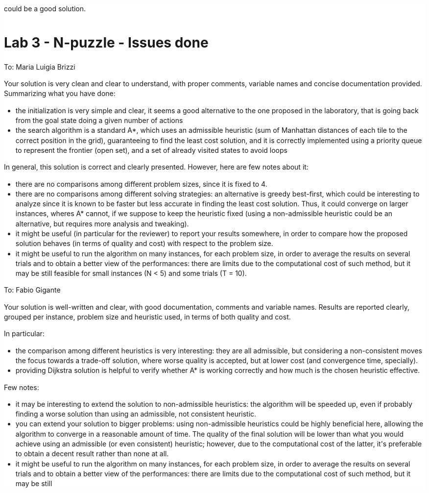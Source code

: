 could be a good solution. 

# Lab 3 - N-puzzle - Issues done
To: Maria Luigia Brizzi

Your solution is very clean and clear to understand, with proper comments, variable names and concise documentation provided.
Summarizing what you have done:
- the initialization is very simple and clear, it seems a good alternative to the one proposed in the laboratory, that is going
back from the goal state doing a given number of actions
- the search algorithm is a standard A*, which uses an admissible heuristic (sum of Manhattan distances of each tile to the
correct position in the grid), guaranteeing to find the least cost solution, and it is correctly implemented using a priority
queue to represent the frontier (open set), and a set of already visited states to avoid loops

In general, this solution is correct and clearly presented. However, here are few notes about it:
- there are no comparisons among different problem sizes, since it is fixed to 4.
- there are no comparisons among different solving strategies: an alternative is greedy best-first, which could be interesting
to analyze since it is known to be faster but less accurate in finding the least cost solution. Thus, it could converge on larger
instances, wheres A* cannot, if we suppose to keep the heuristic fixed (using a non-admissible heuristic could be an alternative,
but requires more analysis and tweaking).
- it might be useful (in particular for the reviewer) to report your results somewhere, in order to compare how the proposed
solution behaves (in terms of quality and cost) with respect to the problem size.
- it might be useful to run the algorithm on many instances, for each problem size, in order to average the results on several
trials and to obtain a better view of the performances: there are limits due to the computational cost of such method, but it
may be still feasible for small instances (N < 5) and some trials (T = 10).


To: Fabio Gigante

Your solution is well-written and clear, with good documentation, comments and variable names.
Results are reported clearly, grouped per instance, problem size and heuristic used, in terms of both quality and cost.

In particular:
- the comparison among different heuristics is very interesting: they are all admissible, but considering a non-consistent moves
the focus towards a trade-off solution, where worse quality is accepted, but at lower cost (and convergence time, specially).
- providing Dijkstra solution is helpful to verify whether A* is working correctly and how much is the chosen heuristic effective.

Few notes:
- it may be interesting to extend the solution to non-admissible heuristics: the algorithm will be speeded up, even if probably
finding a worse solution than using an admissible, not consistent heuristic.
- you can extend your solution to bigger problems: using non-admissible heuristics could be highly beneficial here, allowing the
algorithm to converge in a reasonable amount of time. The quality of the final solution will be lower than what you would achieve
using an admissible (or even consistent) heuristic; however, due to the computational cost of the latter, it's preferable to obtain
a decent result rather than none at all.
- it might be useful to run the algorithm on many instances, for each problem size, in order to average the results on several trials
and to obtain a better view of the performances: there are limits due to the computational cost of such method, but it may be still